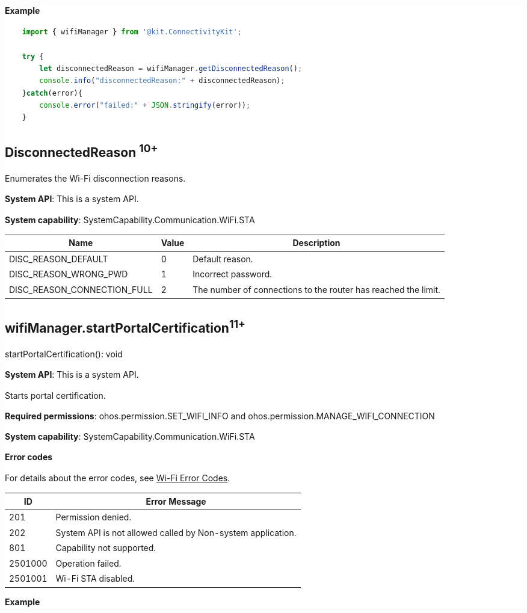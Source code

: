 **Example**
```ts
	import { wifiManager } from '@kit.ConnectivityKit';

	try {
		let disconnectedReason = wifiManager.getDisconnectedReason();	
        console.info("disconnectedReason:" + disconnectedReason);
	}catch(error){
		console.error("failed:" + JSON.stringify(error));
	}
```

## DisconnectedReason <sup>10+</sup>

Enumerates the Wi-Fi disconnection reasons.

**System API**: This is a system API.

**System capability**: SystemCapability.Communication.WiFi.STA

| Name| Value| Description|
| -------- | -------- | -------- |
| DISC_REASON_DEFAULT  | 0 | Default reason.|
| DISC_REASON_WRONG_PWD  | 1 | Incorrect password.|
| DISC_REASON_CONNECTION_FULL  | 2 | The number of connections to the router has reached the limit.|

## wifiManager.startPortalCertification<sup>11+</sup>

startPortalCertification(): void

**System API**: This is a system API.

Starts portal certification.

**Required permissions**: ohos.permission.SET_WIFI_INFO and ohos.permission.MANAGE_WIFI_CONNECTION

**System capability**: SystemCapability.Communication.WiFi.STA

**Error codes**

For details about the error codes, see [Wi-Fi Error Codes](errorcode-wifi.md).

| **ID**| **Error Message**|
| -------- | -------- |
| 201 | Permission denied.                 |
| 202 | System API is not allowed called by Non-system application. |
| 801 | Capability not supported.          |
| 2501000  | Operation failed.|
| 2501001  | Wi-Fi STA disabled. |

**Example**
